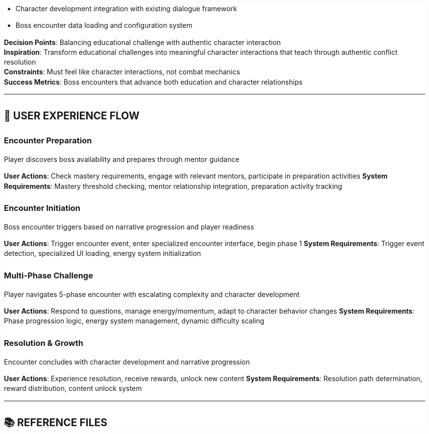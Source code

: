 - Character development integration with existing dialogue framework

- Boss encounter data loading and configuration system





**Decision Points**: Balancing educational challenge with authentic character interaction  
**Inspiration**: Transform educational challenges into meaningful character interactions that teach through authentic conflict resolution  
**Constraints**: Must feel like character interactions, not combat mechanics  
**Success Metrics**: Boss encounters that advance both education and character relationships

---

## 🎯 USER EXPERIENCE FLOW


### Encounter Preparation
Player discovers boss availability and prepares through mentor guidance

**User Actions**: Check mastery requirements, engage with relevant mentors, participate in preparation activities
**System Requirements**: Mastery threshold checking, mentor relationship integration, preparation activity tracking


### Encounter Initiation
Boss encounter triggers based on narrative progression and player readiness

**User Actions**: Trigger encounter event, enter specialized encounter interface, begin phase 1
**System Requirements**: Trigger event detection, specialized UI loading, energy system initialization


### Multi-Phase Challenge
Player navigates 5-phase encounter with escalating complexity and character development

**User Actions**: Respond to questions, manage energy/momentum, adapt to character behavior changes
**System Requirements**: Phase progression logic, energy system management, dynamic difficulty scaling


### Resolution & Growth
Encounter concludes with character development and narrative progression

**User Actions**: Experience resolution, receive rewards, unlock new content
**System Requirements**: Resolution path determination, reward distribution, content unlock system



---


## 📚 REFERENCE FILES

